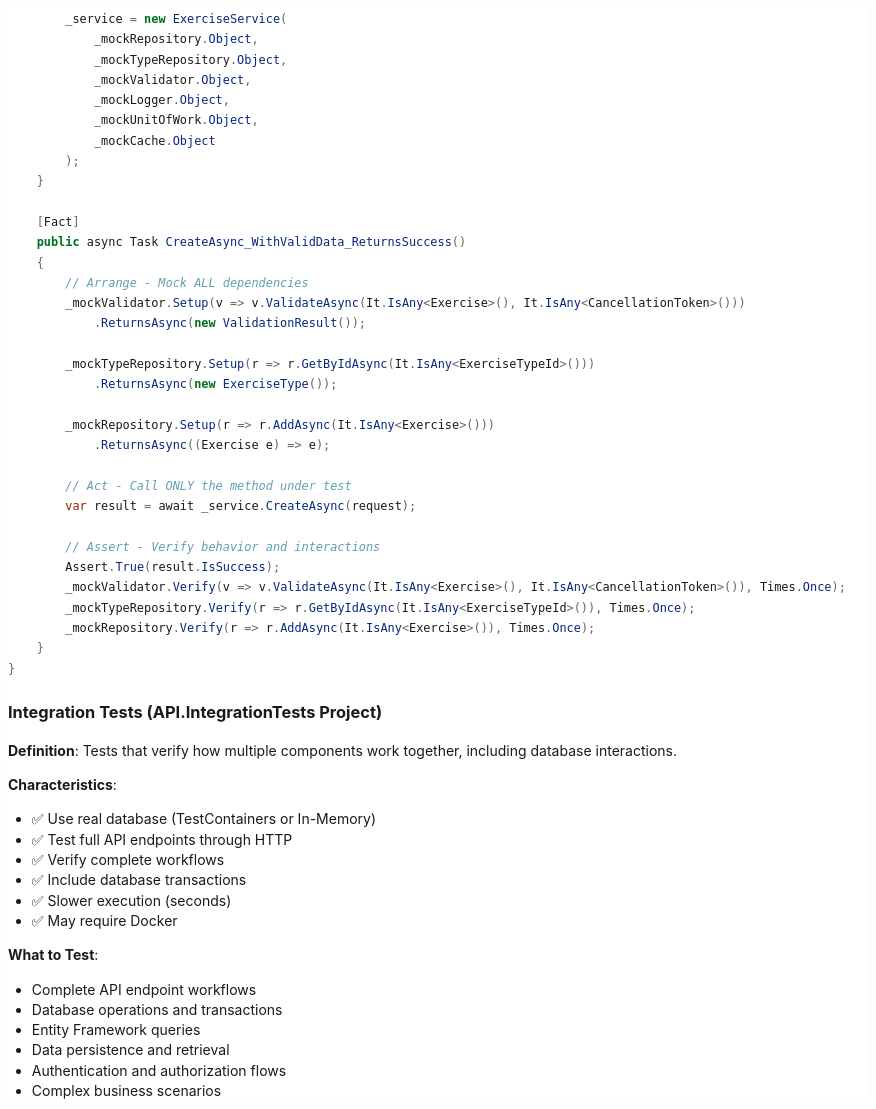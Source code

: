 ```csharp
        _service = new ExerciseService(
            _mockRepository.Object,
            _mockTypeRepository.Object,
            _mockValidator.Object,
            _mockLogger.Object,
            _mockUnitOfWork.Object,
            _mockCache.Object
        );
    }
    
    [Fact]
    public async Task CreateAsync_WithValidData_ReturnsSuccess()
    {
        // Arrange - Mock ALL dependencies
        _mockValidator.Setup(v => v.ValidateAsync(It.IsAny<Exercise>(), It.IsAny<CancellationToken>()))
            .ReturnsAsync(new ValidationResult());
            
        _mockTypeRepository.Setup(r => r.GetByIdAsync(It.IsAny<ExerciseTypeId>()))
            .ReturnsAsync(new ExerciseType());
            
        _mockRepository.Setup(r => r.AddAsync(It.IsAny<Exercise>()))
            .ReturnsAsync((Exercise e) => e);
            
        // Act - Call ONLY the method under test
        var result = await _service.CreateAsync(request);
        
        // Assert - Verify behavior and interactions
        Assert.True(result.IsSuccess);
        _mockValidator.Verify(v => v.ValidateAsync(It.IsAny<Exercise>(), It.IsAny<CancellationToken>()), Times.Once);
        _mockTypeRepository.Verify(r => r.GetByIdAsync(It.IsAny<ExerciseTypeId>()), Times.Once);
        _mockRepository.Verify(r => r.AddAsync(It.IsAny<Exercise>()), Times.Once);
    }
}
```

### Integration Tests (API.IntegrationTests Project)

**Definition**: Tests that verify how multiple components work together, including database interactions.

**Characteristics**:
- ✅ Use real database (TestContainers or In-Memory)
- ✅ Test full API endpoints through HTTP
- ✅ Verify complete workflows
- ✅ Include database transactions
- ✅ Slower execution (seconds)
- ✅ May require Docker

**What to Test**:
- Complete API endpoint workflows
- Database operations and transactions
- Entity Framework queries
- Data persistence and retrieval
- Authentication and authorization flows
- Complex business scenarios
